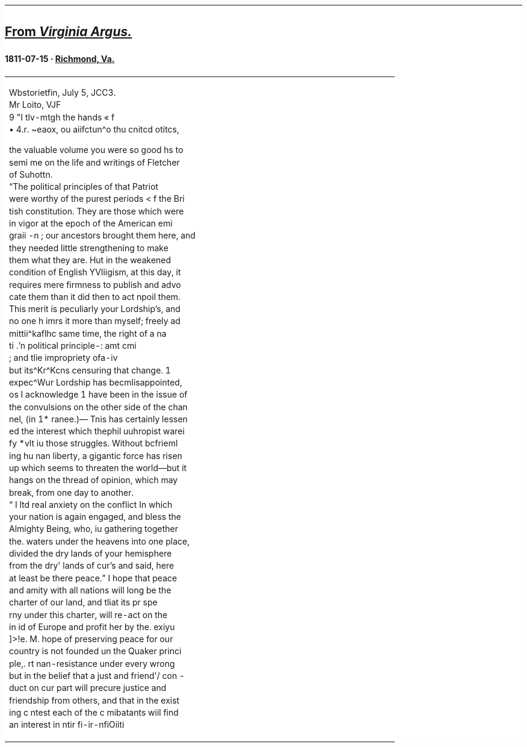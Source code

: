 
---

## [From _Virginia Argus._](https://www.loc.gov/resource/sn84024710/1811-07-15/ed-1/?sp=3)

#### 1811-07-15 &middot; [Richmond, Va.](http://dbpedia.org/resource/Richmond%2C_Virginia)

<table style="width: 100%;"><tr><td style="width: 50%">

  
Wbstorietfin, July 5, JCC3.  
Mr Loito, VJF  
9 &quot;I tlv-mtgh the hands « f  
• 4.r. ~eaox, ou aiifctun^o thu cnitcd otitcs,  
  
the valuable volume you were so good hs to  
semi me on the life and writings of Fletcher  
of Suhottn.  
“The political principles of that Patriot  
were worthy of the purest periods &lt; f the Bri­  
tish constitution. They are those which were  
in vigor at the epoch of the American emi­  
graii -n ; our ancestors brought them here, and  
they needed little strengthening to make  
them what they are. Hut in the weakened  
condition of English YVliigism, at this day, it  
requires mere firmness to publish and advo­  
cate them than it did then to act npoil them.  
This merit is peculiarly your Lordship’s, and  
no one h imrs it more than myself; freely ad­  
mittii^kaflhc same time, the right of a na­  
ti .’n political principle-: amt cmi­  
; and tlie impropriety ofa-iv  
but its^Kr^Kcns censuring that change. 1  
expec^Wur Lordship has becmlisappointed,  
os I acknowledge 1 have been in the issue of  
the convulsions on the other side of the chan­  
nel, (in 1* ranee.)— Tnis has certainly lessen­  
ed the interest which thephil uuhropist warei­  
fy *vlt iu those struggles. Without bcfrieml­  
ing hu nan liberty, a gigantic force has risen  
up which seems to threaten the world—but it  
hangs on the thread of opinion, which may  
break, from one day to another.  
“ I ltd real anxiety on the conflict In which  
your nation is again engaged, and bless the  
Almighty Being, who, iu gathering together  
the. waters under the heavens into one place,  
divided the dry lands of your hemisphere  
from the dry&#x27; lands of cur’s and said, here  
at least be there peace.” I hope that peace  
and amity with all nations will long be the  
charter of our land, and tliat its pr spe­  
rny under this charter, will re-act on the  
in id of Europe and profit her by the. exiyu­  
]&gt;!e. M. hope of preserving peace for our  
country is not founded un the Quaker princi­  
ple,. rt nan-resistance under every wrong  
but in the belief that a just and friend&#x27;/ con -  
duct on cur part will precure justice and  
friendship from others, and that in the exist­  
ing c ntest each of the c mibatants wiil find  
an interest in ntir fi-ir-nfiOiiti  